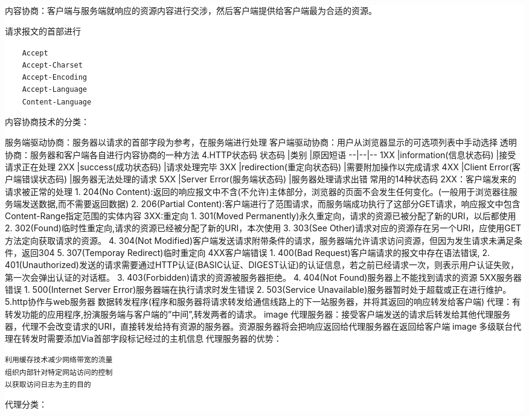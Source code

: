 内容协商：客户端与服务端就响应的资源内容进行交涉，然后客户端提供给客户端最为合适的资源。

请求报文的首部进行
```
    Accept
    Accept-Charset
    Accept-Encoding
    Accept-Language
    Content-Language
```
内容协商技术的分类：

服务端驱动协商：服务器以请求的首部字段为参考，在服务端进行处理
客户端驱动协商：用户从浏览器显示的可选项列表中手动选择
透明协商：服务器和客户端各自进行内容协商的一种方法
4.HTTP状态码
    状态码	|类别	|原因短语
    --|--|--
    1XX	|information(信息状态码)	|接受请求正在处理
    2XX	|success(成功状态码)	|请求处理完毕
    3XX	|redirection(重定向状态码)	|需要附加操作以完成请求
    4XX	|Client Error(客户端错误状态码)	|服务器无法处理的请求
    5XX	|Server Error(服务端状态码)	|服务器处理请求出错
常用的14种状态码
    2XX：客户端发来的请求被正常的处理
    1.   204(No Content):返回的响应报文中不含(不允许)主体部分，浏览器的页面不会发生任何变化。(一般用于浏览器往服务端发送数据,而不需要返回数据)
    2.   206(Partial Content):客户端进行了范围请求，而服务端成功执行了这部分GET请求，响应报文中包含Content-Range指定范围的实体内容
    3XX:重定向
    1.   301(Moved Permanently)永久重定向，请求的资源已被分配了新的URI，以后都使用
    2.   302(Found)临时性重定向,请求的资源已经被分配了新的URI，本次使用
    3.   303(See Other)请求对应的资源存在另一个URI，应使用GET方法定向获取请求的资源。
    4.   304(Not Modified)客户端发送请求附带条件的请求，服务器端允许请求访问资源，但因为发生请求未满足条件，返回304
    5.   307(Temporay Redirect)临时重定向
    4XX客户端错误
    1.   400(Bad Request)客户端请求的报文中存在语法错误,
    2.   401(Unauthorized)发送的请求需要通过HTTP认证(BASIC认证、DIGEST认证)的认证信息，若之前已经请求一次，则表示用户认证失败，第一次会弹出认证的对话框。
    3.   403(Forbidden)请求的资源被服务器拒绝。
    4.   404(Not Found)服务器上不能找到请求的资源
    5XX服务器错误
    1.  500(Internet Server Error)服务器端在执行请求时发生错误
    2.  503(Service Unavailable)服务器暂时处于超载或正在进行维护。
5.http协作与web服务器
    数据转发程序(程序和服务器将请求转发给通信线路上的下一站服务器，并将其返回的响应转发给客户端)
    代理：有转发功能的应用程序,扮演服务端与客户端的”中间”,转发两者的请求。
    image
    代理服务器：接受客户端发送的请求后转发给其他代理服务器，代理不会改变请求的URI，直接转发给持有资源的服务器。资源服务器将会把响应返回给代理服务器在返回给客户端
    image
    多级联台代理在转发时需要添加Via首部字段标记经过的主机信息
代理服务器的优势：

    利用缓存技术减少网络带宽的流量
    组织内部针对特定网站访问的控制
    以获取访问日志为主的目的
代理分类：
